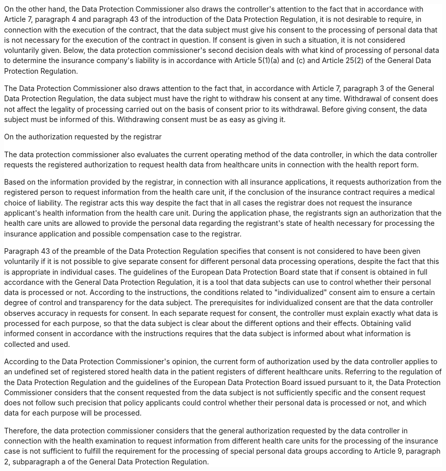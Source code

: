 On the other hand, the Data Protection Commissioner also draws the controller's attention to the fact that in accordance with Article 7, paragraph 4 and paragraph 43 of the introduction of the Data Protection Regulation, it is not desirable to require, in connection with the execution of the contract, that the data subject must give his consent to the processing of personal data that is not necessary for the execution of the contract in question. If consent is given in such a situation, it is not considered voluntarily given. Below, the data protection commissioner's second decision deals with what kind of processing of personal data to determine the insurance company's liability is in accordance with Article 5(1)(a) and (c) and Article 25(2) of the General Data Protection Regulation.

The Data Protection Commissioner also draws attention to the fact that, in accordance with Article 7, paragraph 3 of the General Data Protection Regulation, the data subject must have the right to withdraw his consent at any time. Withdrawal of consent does not affect the legality of processing carried out on the basis of consent prior to its withdrawal. Before giving consent, the data subject must be informed of this. Withdrawing consent must be as easy as giving it.

On the authorization requested by the registrar

The data protection commissioner also evaluates the current operating method of the data controller, in which the data controller requests the registered authorization to request health data from healthcare units in connection with the health report form.

Based on the information provided by the registrar, in connection with all insurance applications, it requests authorization from the registered person to request information from the health care unit, if the conclusion of the insurance contract requires a medical choice of liability. The registrar acts this way despite the fact that in all cases the registrar does not request the insurance applicant's health information from the health care unit. During the application phase, the registrants sign an authorization that the health care units are allowed to provide the personal data regarding the registrant's state of health necessary for processing the insurance application and possible compensation case to the registrar.

Paragraph 43 of the preamble of the Data Protection Regulation specifies that consent is not considered to have been given voluntarily if it is not possible to give separate consent for different personal data processing operations, despite the fact that this is appropriate in individual cases. The guidelines of the European Data Protection Board state that if consent is obtained in full accordance with the General Data Protection Regulation, it is a tool that data subjects can use to control whether their personal data is processed or not. According to the instructions, the conditions related to "individualized" consent aim to ensure a certain degree of control and transparency for the data subject. The prerequisites for individualized consent are that the data controller observes accuracy in requests for consent. In each separate request for consent, the controller must explain exactly what data is processed for each purpose, so that the data subject is clear about the different options and their effects. Obtaining valid informed consent in accordance with the instructions requires that the data subject is informed about what information is collected and used.

According to the Data Protection Commissioner's opinion, the current form of authorization used by the data controller applies to an undefined set of registered stored health data in the patient registers of different healthcare units. Referring to the regulation of the Data Protection Regulation and the guidelines of the European Data Protection Board issued pursuant to it, the Data Protection Commissioner considers that the consent requested from the data subject is not sufficiently specific and the consent request does not follow such precision that policy applicants could control whether their personal data is processed or not, and which data for each purpose will be processed.

Therefore, the data protection commissioner considers that the general authorization requested by the data controller in connection with the health examination to request information from different health care units for the processing of the insurance case is not sufficient to fulfill the requirement for the processing of special personal data groups according to Article 9, paragraph 2, subparagraph a of the General Data Protection Regulation.
